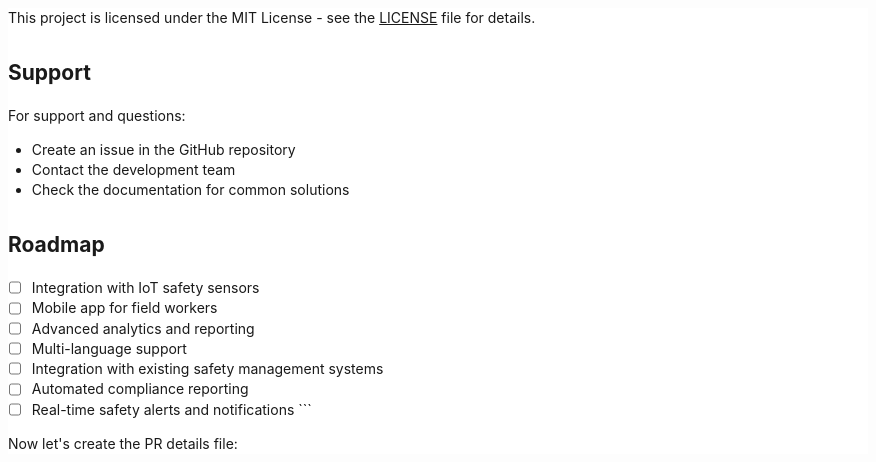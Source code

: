 This project is licensed under the MIT License - see the [LICENSE](LICENSE) file for details.

## Support

For support and questions:
- Create an issue in the GitHub repository
- Contact the development team
- Check the documentation for common solutions

## Roadmap

- [ ] Integration with IoT safety sensors
- [ ] Mobile app for field workers
- [ ] Advanced analytics and reporting
- [ ] Multi-language support
- [ ] Integration with existing safety management systems
- [ ] Automated compliance reporting
- [ ] Real-time safety alerts and notifications
  \`\`\`

Now let's create the PR details file:


